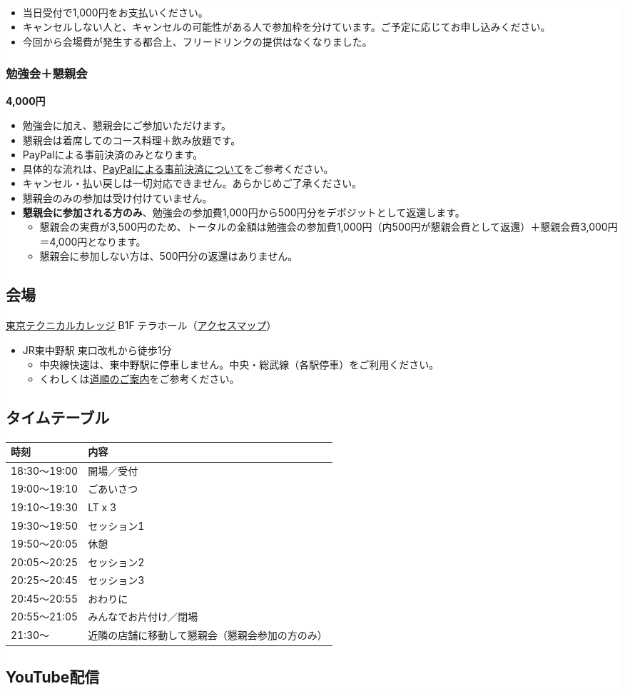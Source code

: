 - 当日受付で1,000円をお支払いください。
- キャンセルしない人と、キャンセルの可能性がある人で参加枠を分けています。ご予定に応じてお申し込みください。
- 今回から会場費が発生する都合上、フリードリンクの提供はなくなりました。

### 勉強会＋懇親会
**4,000円**

- 勉強会に加え、懇親会にご参加いただけます。
- 懇親会は着席してのコース料理＋飲み放題です。
- PayPalによる事前決済のみとなります。
- 具体的な流れは、[PayPalによる事前決済について](https://esa-pages.io/p/sharing/2767/posts/60/2140a3c68d9779ea2780.html)をご参考ください。
- キャンセル・払い戻しは一切対応できません。あらかじめご了承ください。
- 懇親会のみの参加は受け付けていません。
- **懇親会に参加される方のみ**、勉強会の参加費1,000円から500円分をデポジットとして返還します。
    - 懇親会の実費が3,500円のため、トータルの金額は勉強会の参加費1,000円（内500円が懇親会費として返還）＋懇親会費3,000円＝4,000円となります。
    - 懇親会に参加しない方は、500円分の返還はありません。

## 会場

[東京テクニカルカレッジ](http://www.tera-house.ac.jp/tec/) B1F テラホール（[アクセスマップ](http://www.tera-house.ac.jp/tec/school/map.html)）

- JR東中野駅 東口改札から徒歩1分
    - 中央線快速は、東中野駅に停車しません。中央・総武線（各駅停車）をご利用ください。
    - くわしくは[道順のご案内](http://dist.tokyo/tec/map.jpg)をご参考ください。

## タイムテーブル

| 時刻         | 内容 |
|:-------------|:-----|
| 18:30～19:00 | 開場／受付  |
| 19:00～19:10 | ごあいさつ  |
| 19:10～19:30 | LT x 3 |
| 19:30〜19:50 | セッション1 |
| 19:50〜20:05 | 休憩 |
| 20:05～20:25 | セッション2 |
| 20:25～20:45 | セッション3 |
| 20:45～20:55 | おわりに |
| 20:55～21:05 | みんなでお片付け／閉場 |
| 21:30〜 | 近隣の店舗に移動して懇親会（懇親会参加の方のみ） |

## YouTube配信
